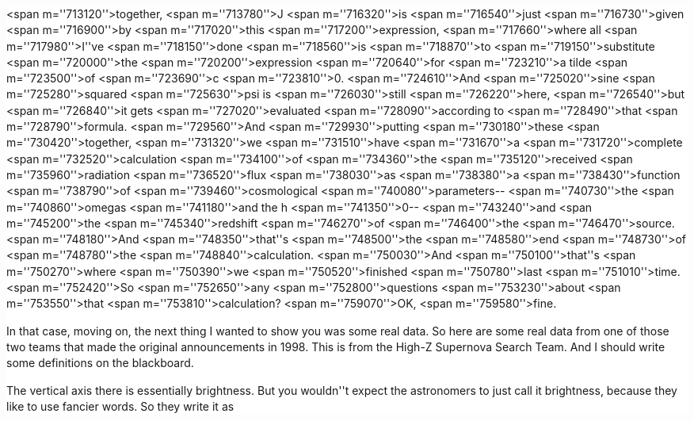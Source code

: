   <span m=''713120''>together,</span> <span m=''713780''>J</span> <span m=''716320''>is</span>
  <span m=''716540''>just</span> <span m=''716730''>given</span> <span m=''716900''>by</span>
  <span m=''717020''>this</span> <span m=''717200''>expression,</span> <span m=''717660''>where
  all</span> <span m=''717980''>I''ve</span> <span m=''718150''>done</span> <span
  m=''718560''>is</span> <span m=''718870''>to</span> <span m=''719150''>substitute</span>
  <span m=''720000''>the</span> <span m=''720200''>expression</span> <span m=''720640''>for</span>
  <span m=''723210''>a tilde</span> <span m=''723500''>of</span> <span m=''723690''>c</span>
  <span m=''723810''>0.</span> <span m=''724610''>And</span> <span m=''725020''>sine</span>
  <span m=''725280''>squared</span> <span m=''725630''>psi is</span> <span m=''726030''>still</span>
  <span m=''726220''>here,</span> <span m=''726540''>but</span> <span m=''726840''>it
  gets</span> <span m=''727020''>evaluated</span> <span m=''728090''>according to</span>
  <span m=''728490''>that</span> <span m=''728790''>formula.</span> <span m=''729560''>And</span>
  <span m=''729930''>putting</span> <span m=''730180''>these</span> <span m=''730420''>together,</span>
  <span m=''731320''>we</span> <span m=''731510''>have</span> <span m=''731670''>a</span>
  <span m=''731720''>complete</span> <span m=''732520''>calculation</span> <span m=''734100''>of</span>
  <span m=''734360''>the</span> <span m=''735120''>received</span> <span m=''735960''>radiation</span>
  <span m=''736520''>flux</span> <span m=''738030''>as</span> <span m=''738380''>a</span>
  <span m=''738430''>function</span> <span m=''738790''>of</span> <span m=''739460''>cosmological</span>
  <span m=''740080''>parameters--</span> <span m=''740730''>the</span> <span m=''740860''>omegas</span>
  <span m=''741180''>and the h</span> <span m=''741350''>0--</span> <span m=''743240''>and</span>
  <span m=''745200''>the</span> <span m=''745340''>redshift</span> <span m=''746270''>of</span>
  <span m=''746400''>the</span> <span m=''746470''>source.</span> <span m=''748180''>And</span>
  <span m=''748350''>that''s</span> <span m=''748500''>the</span> <span m=''748580''>end</span>
  <span m=''748730''>of</span> <span m=''748780''>the</span> <span m=''748840''>calculation.</span>
  <span m=''750030''>And</span> <span m=''750100''>that''s</span> <span m=''750270''>where</span>
  <span m=''750390''>we</span> <span m=''750520''>finished</span> <span m=''750780''>last</span>
  <span m=''751010''>time.</span> <span m=''752420''>So</span> <span m=''752650''>any</span>
  <span m=''752800''>questions</span> <span m=''753230''>about</span> <span m=''753550''>that</span>
  <span m=''753810''>calculation?</span> <span m=''759070''>OK,</span> <span m=''759580''>fine.</span>
  </p><p><span m=''760770''>In</span> <span m=''760940''>that</span> <span m=''761120''>case,</span>
  <span m=''762100''>moving</span> <span m=''762640''>on,</span> <span m=''763110''>the</span>
  <span m=''763210''>next</span> <span m=''763520''>thing</span> <span m=''763730''>I</span>
  <span m=''763770''>wanted</span> <span m=''764120''>to</span> <span m=''764210''>show</span>
  <span m=''764660''>you</span> <span m=''765650''>was</span> <span m=''765920''>some</span>
  <span m=''766090''>real</span> <span m=''766330''>data.</span> <span m=''768920''>So</span>
  <span m=''769060''>here</span> <span m=''769210''>are</span> <span m=''769270''>some</span>
  <span m=''769440''>real</span> <span m=''769620''>data</span> <span m=''770030''>from</span>
  <span m=''770720''>one</span> <span m=''771070''>of</span> <span m=''771160''>those</span>
  <span m=''771450''>two</span> <span m=''772150''>teams</span> <span m=''772830''>that</span>
  <span m=''773330''>made</span> <span m=''773560''>the</span> <span m=''773650''>original</span>
  <span m=''773970''>announcements</span> <span m=''774500''>in</span> <span m=''774580''>1998.</span>
  <span m=''775890''>This</span> <span m=''776060''>is</span> <span m=''776160''>from</span>
  <span m=''776360''>the</span> <span m=''776460''>High-Z</span> <span m=''777460''>Supernova</span>
  <span m=''778100''>Search</span> <span m=''778430''>Team.</span> <span m=''780470''>And</span>
  <span m=''781880''>I</span> <span m=''781930''>should</span> <span m=''782060''>write</span>
  <span m=''782240''>some</span> <span m=''782380''>definitions</span> <span m=''783070''>on</span>
  <span m=''783230''>the</span> <span m=''783310''>blackboard.</span> </p><p><span
  m=''796820''>The</span> <span m=''796930''>vertical</span> <span m=''797330''>axis</span>
  <span m=''797640''>there</span> <span m=''797950''>is</span> <span m=''798040''>essentially</span>
  <span m=''798480''>brightness.</span> <span m=''799580''>But</span> <span m=''799960''>you</span>
  <span m=''800110''>wouldn''t</span> <span m=''800300''>expect</span> <span m=''800630''>the</span>
  <span m=''800730''>astronomers</span> <span m=''801170''>to</span> <span m=''801260''>just</span>
  <span m=''801440''>call</span> <span m=''801650''>it</span> <span m=''801700''>brightness,</span>
  <span m=''802210''>because</span> <span m=''802900''>they</span> <span m=''803040''>like</span>
  <span m=''803220''>to</span> <span m=''803330''>use</span> <span m=''803540''>fancier</span>
  <span m=''803930''>words.</span> <span m=''805230''>So</span> <span m=''805390''>they</span>
  <span m=''805560''>write</span> <span m=''805790''>it</span> <span m=''805940''>as</span>